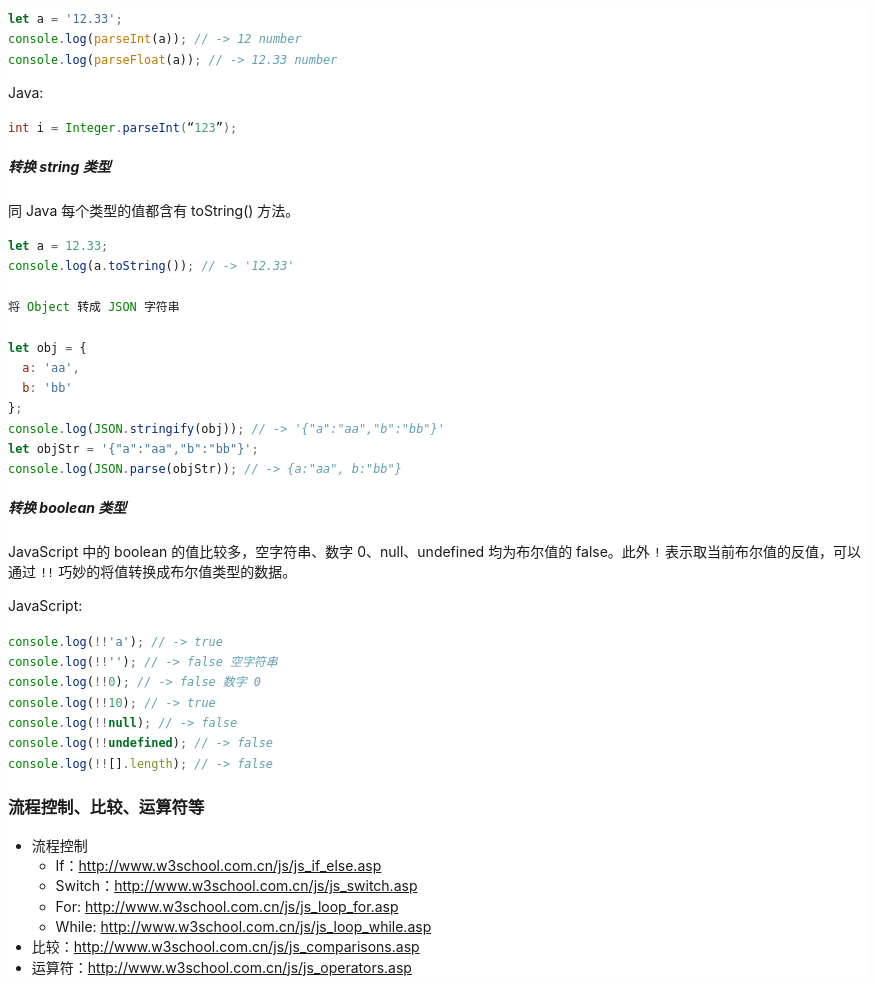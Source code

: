 ```js
let a = '12.33';
console.log(parseInt(a)); // -> 12 number
console.log(parseFloat(a)); // -> 12.33 number
```

Java:

```java
int i = Integer.parseInt(“123”);
```

##### 转换 string 类型

同 Java 每个类型的值都含有 toString() 方法。

```js
let a = 12.33;
console.log(a.toString()); // -> '12.33'

将 Object 转成 JSON 字符串

let obj = {
  a: 'aa',
  b: 'bb'
};
console.log(JSON.stringify(obj)); // -> '{"a":"aa","b":"bb"}'
let objStr = '{"a":"aa","b":"bb"}';
console.log(JSON.parse(objStr)); // -> {a:"aa", b:"bb"}
```

##### 转换 boolean 类型

JavaScript 中的 boolean 的值比较多，空字符串、数字 0、null、undefined 均为布尔值的 false。此外 `!` 表示取当前布尔值的反值，可以通过 `!!` 巧妙的将值转换成布尔值类型的数据。

JavaScript:

```js
console.log(!!'a'); // -> true
console.log(!!''); // -> false 空字符串
console.log(!!0); // -> false 数字 0
console.log(!!10); // -> true
console.log(!!null); // -> false
console.log(!!undefined); // -> false
console.log(!![].length); // -> false
```

### 流程控制、比较、运算符等

* 流程控制
  * If：<http://www.w3school.com.cn/js/js_if_else.asp>
  * Switch：<http://www.w3school.com.cn/js/js_switch.asp>
  * For: <http://www.w3school.com.cn/js/js_loop_for.asp>
  * While: <http://www.w3school.com.cn/js/js_loop_while.asp>
* 比较：<http://www.w3school.com.cn/js/js_comparisons.asp>
* 运算符：<http://www.w3school.com.cn/js/js_operators.asp>
